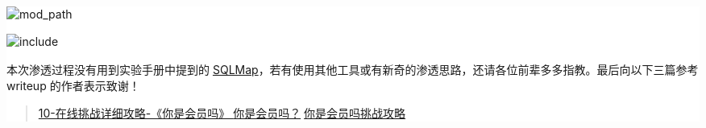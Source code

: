 ![mod_path](https://blog-1255335783.cos.ap-guangzhou.myqcloud.com/i%E6%98%A5%E7%A7%8B_%E6%B8%97%E9%80%8F%E6%B5%8B%E8%AF%95%E5%85%A5%E9%97%A8_%E4%BD%A0%E6%98%AF%E4%BC%9A%E5%91%98%E5%90%97%EF%BC%9F/mod_path.png)

![include](https://blog-1255335783.cos.ap-guangzhou.myqcloud.com/i%E6%98%A5%E7%A7%8B_%E6%B8%97%E9%80%8F%E6%B5%8B%E8%AF%95%E5%85%A5%E9%97%A8_%E4%BD%A0%E6%98%AF%E4%BC%9A%E5%91%98%E5%90%97%EF%BC%9F/include.png)

本次渗透过程没有用到实验手册中提到的 [SQLMap](http://sqlmap.org/)，若有使用其他工具或有新奇的渗透思路，还请各位前辈多多指教。最后向以下三篇参考 writeup 的作者表示致谢！

> [10-在线挑战详细攻略-《你是会员吗》 ](https://bbs.ichunqiu.com/thread-19746-1-1.html)
> [你是会员吗？](https://bbs.ichunqiu.com/thread-8816-1-1.html)
> [你是会员吗挑战攻略](https://bbs.ichunqiu.com/thread-8263-1-1.html)